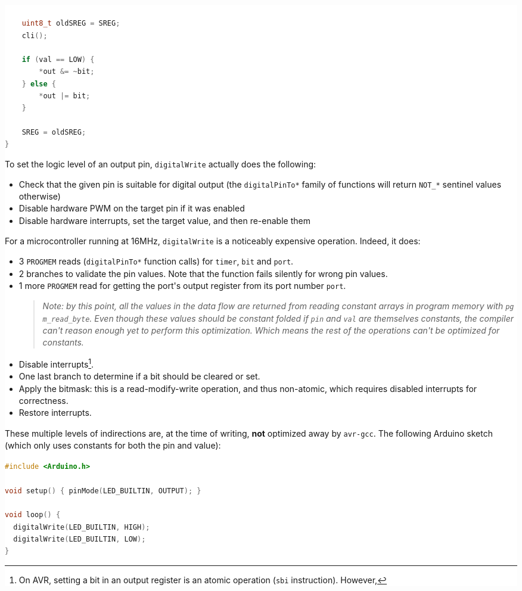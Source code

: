 ```cpp

	uint8_t oldSREG = SREG;
	cli();

	if (val == LOW) {
		*out &= ~bit;
	} else {
		*out |= bit;
	}

	SREG = oldSREG;
}
```

To set the logic level of an output pin, `digitalWrite` actually does the following:
* Check that the given pin is suitable for digital output (the `digitalPinTo*` family of functions will return `NOT_*`
  sentinel values otherwise)
* Disable hardware PWM on the target pin if it was enabled
* Disable hardware interrupts, set the target value, and then re-enable them

For a microcontroller running at 16MHz, `digitalWrite` is a noticeably expensive operation. Indeed, it does:
* 3 `PROGMEM` reads (`digitalPinTo*` function calls) for `timer`, `bit` and `port`.
* 2 branches to validate the pin values. Note that the function fails silently for wrong pin values.
* 1 more `PROGMEM` read for getting the port's output register from its port number `port`.<br>
  > *Note: by this point, all the values in the data flow are returned from reading constant arrays in program memory
  > with `pgm_read_byte`. Even though these values should be constant folded if `pin` and `val` are themselves
  > constants, the compiler can't reason enough yet to perform this optimization. Which means the rest of the operations
  > can't be optimized for constants.*
* Disable interrupts[^critical-section].
* One last branch to determine if a bit should be cleared or set.
* Apply the bitmask: this is a read-modify-write operation, and thus non-atomic, which requires disabled interrupts for
  correctness.
* Restore interrupts.

These multiple levels of indirections are, at the time of writing, **not** optimized away by `avr-gcc`. The following
Arduino sketch (which only uses constants for both the pin and value):

```cpp
#include <Arduino.h>

void setup() { pinMode(LED_BUILTIN, OUTPUT); }

void loop() {
  digitalWrite(LED_BUILTIN, HIGH);
  digitalWrite(LED_BUILTIN, LOW);
}
```


[^arduino-reference-no-signature]: See "Syntax" and "Parameters" in
[^cpp-minefield]: Using this [digest version](https://en.cppreference.com/w/cpp/language/implicit_conversion) of the C++
[^string-datatype]: `int`, `char`, `float` and other built-in data-types are C++ built-ins, supported directly by the
[^vim-platformio-ccls]: Creating a project with `pio init --ide vim` will create the necessary files for the `ccls`
[^critical-section]: On AVR, setting a bit in an output register is an atomic operation (`sbi` instruction). However,
[^arduino-platformio-optimization]: PlatformIO uses `-flto -Os` as the default optimization level, but changing those
[^mbed-pwmout-constructor]: The [official documentation for
[^change-pwm-frequency]: If you pick the right PWM pins on an AVR board, you can access the registers directly and set
[^google-sos-blink]: Google's indexing of pages changes all the time, and today you might find out [this forum